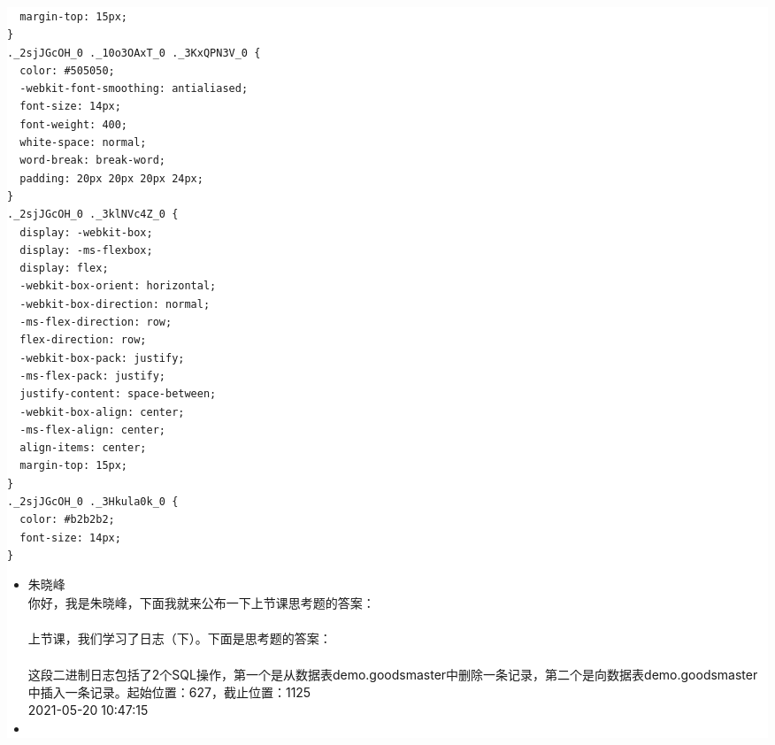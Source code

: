       margin-top: 15px;
    }
    ._2sjJGcOH_0 ._10o3OAxT_0 ._3KxQPN3V_0 {
      color: #505050;
      -webkit-font-smoothing: antialiased;
      font-size: 14px;
      font-weight: 400;
      white-space: normal;
      word-break: break-word;
      padding: 20px 20px 20px 24px;
    }
    ._2sjJGcOH_0 ._3klNVc4Z_0 {
      display: -webkit-box;
      display: -ms-flexbox;
      display: flex;
      -webkit-box-orient: horizontal;
      -webkit-box-direction: normal;
      -ms-flex-direction: row;
      flex-direction: row;
      -webkit-box-pack: justify;
      -ms-flex-pack: justify;
      justify-content: space-between;
      -webkit-box-align: center;
      -ms-flex-align: center;
      align-items: center;
      margin-top: 15px;
    }
    ._2sjJGcOH_0 ._3Hkula0k_0 {
      color: #b2b2b2;
      font-size: 14px;
    }
</style><ul><li>
<div class="_2sjJGcOH_0">
  
<div class="_36ChpWj4_0">
  <div class="_2zFoi7sd_0"><span>朱晓峰</span>
  </div>
  <div class="_2_QraFYR_0">你好，我是朱晓峰，下面我就来公布一下上节课思考题的答案：<br><br>上节课，我们学习了日志（下）。下面是思考题的答案：<br><br>这段二进制日志包括了2个SQL操作，第一个是从数据表demo.goodsmaster中删除一条记录，第二个是向数据表demo.goodsmaster中插入一条记录。起始位置：627，截止位置：1125 <br></div>
  <div class="_10o3OAxT_0">
    
  </div>
  <div class="_3klNVc4Z_0">
    <div class="_3Hkula0k_0">2021-05-20 10:47:15</div>
  </div>
</div>
</div>
</li>
<li>
<div class="_2sjJGcOH_0">
  